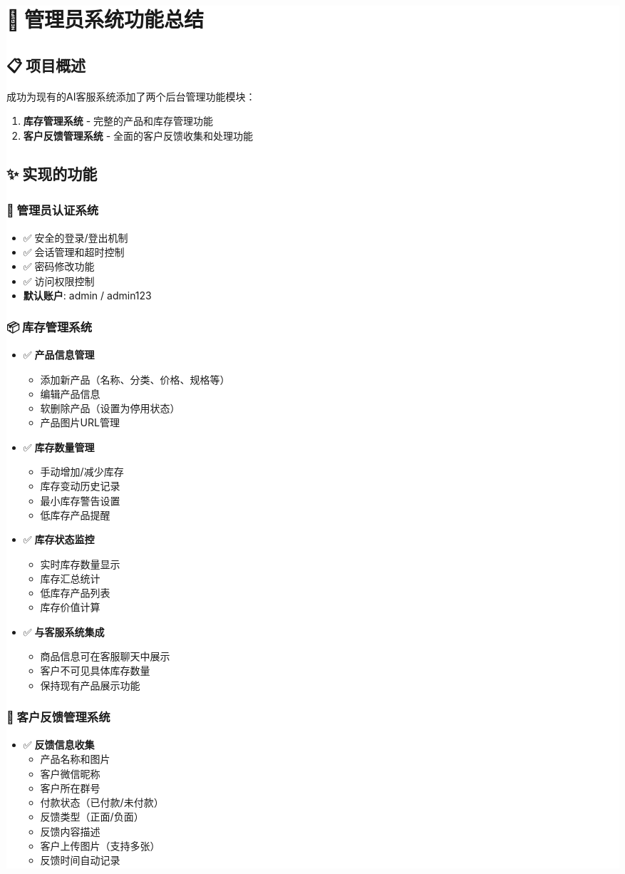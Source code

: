 # 🔧 管理员系统功能总结

## 📋 项目概述

成功为现有的AI客服系统添加了两个后台管理功能模块：
1. **库存管理系统** - 完整的产品和库存管理功能
2. **客户反馈管理系统** - 全面的客户反馈收集和处理功能

## ✨ 实现的功能

### 🔐 管理员认证系统
- ✅ 安全的登录/登出机制
- ✅ 会话管理和超时控制
- ✅ 密码修改功能
- ✅ 访问权限控制
- **默认账户**: admin / admin123

### 📦 库存管理系统
- ✅ **产品信息管理**
  - 添加新产品（名称、分类、价格、规格等）
  - 编辑产品信息
  - 软删除产品（设置为停用状态）
  - 产品图片URL管理

- ✅ **库存数量管理**
  - 手动增加/减少库存
  - 库存变动历史记录
  - 最小库存警告设置
  - 低库存产品提醒

- ✅ **库存状态监控**
  - 实时库存数量显示
  - 库存汇总统计
  - 低库存产品列表
  - 库存价值计算

- ✅ **与客服系统集成**
  - 商品信息可在客服聊天中展示
  - 客户不可见具体库存数量
  - 保持现有产品展示功能

### 💬 客户反馈管理系统
- ✅ **反馈信息收集**
  - 产品名称和图片
  - 客户微信昵称
  - 客户所在群号
  - 付款状态（已付款/未付款）
  - 反馈类型（正面/负面）
  - 反馈内容描述
  - 客户上传图片（支持多张）
  - 反馈时间自动记录
